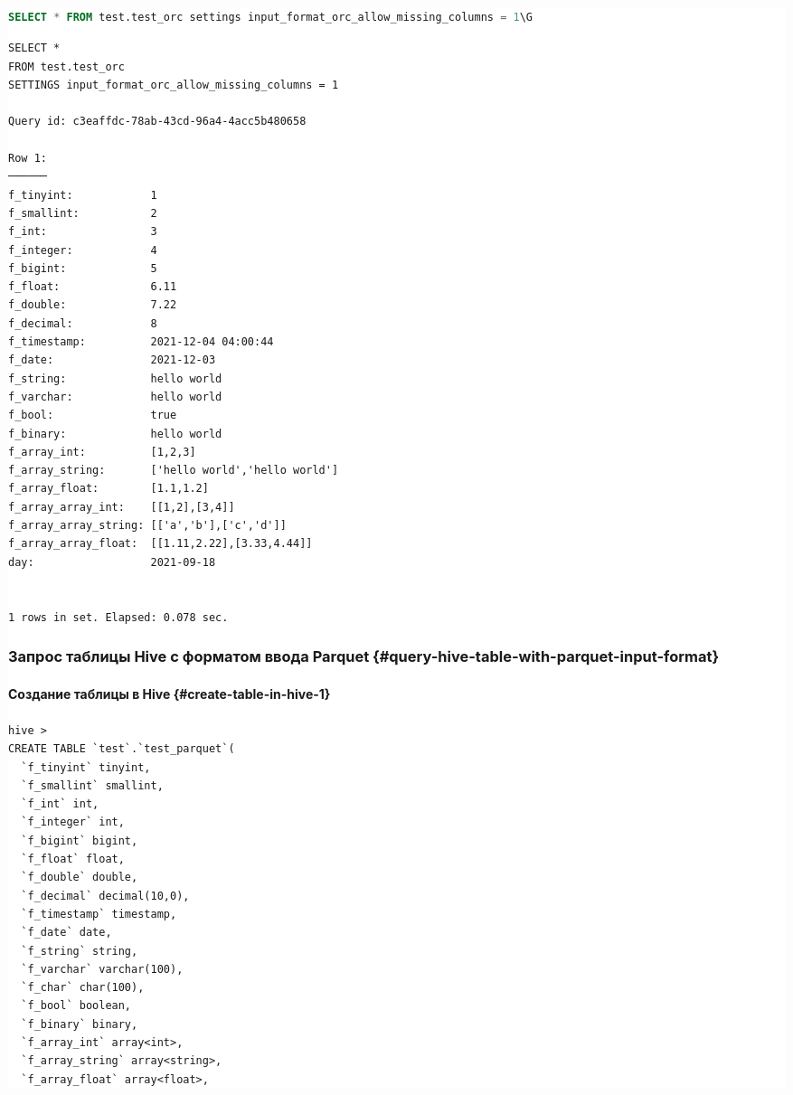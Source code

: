 ```sql
SELECT * FROM test.test_orc settings input_format_orc_allow_missing_columns = 1\G
```

```text
SELECT *
FROM test.test_orc
SETTINGS input_format_orc_allow_missing_columns = 1

Query id: c3eaffdc-78ab-43cd-96a4-4acc5b480658

Row 1:
──────
f_tinyint:            1
f_smallint:           2
f_int:                3
f_integer:            4
f_bigint:             5
f_float:              6.11
f_double:             7.22
f_decimal:            8
f_timestamp:          2021-12-04 04:00:44
f_date:               2021-12-03
f_string:             hello world
f_varchar:            hello world
f_bool:               true
f_binary:             hello world
f_array_int:          [1,2,3]
f_array_string:       ['hello world','hello world']
f_array_float:        [1.1,1.2]
f_array_array_int:    [[1,2],[3,4]]
f_array_array_string: [['a','b'],['c','d']]
f_array_array_float:  [[1.11,2.22],[3.33,4.44]]
day:                  2021-09-18


1 rows in set. Elapsed: 0.078 sec.
```

### Запрос таблицы Hive с форматом ввода Parquet {#query-hive-table-with-parquet-input-format}

#### Создание таблицы в Hive {#create-table-in-hive-1}

```text
hive >
CREATE TABLE `test`.`test_parquet`(
  `f_tinyint` tinyint,
  `f_smallint` smallint,
  `f_int` int,
  `f_integer` int,
  `f_bigint` bigint,
  `f_float` float,
  `f_double` double,
  `f_decimal` decimal(10,0),
  `f_timestamp` timestamp,
  `f_date` date,
  `f_string` string,
  `f_varchar` varchar(100),
  `f_char` char(100),
  `f_bool` boolean,
  `f_binary` binary,
  `f_array_int` array<int>,
  `f_array_string` array<string>,
  `f_array_float` array<float>,
```